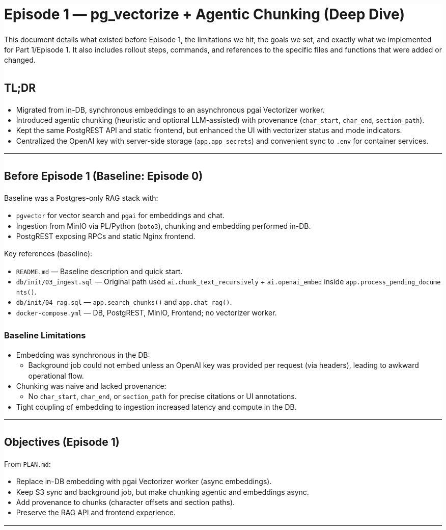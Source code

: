 # Episode 1 — pg_vectorize + Agentic Chunking (Deep Dive)

This document details what existed before Episode 1, the limitations we hit, the goals we set, and exactly what we implemented for Part 1/Episode 1. It also includes rollout steps, commands, and references to the specific files and functions that were added or changed.

## TL;DR
- Migrated from in-DB, synchronous embeddings to an asynchronous pgai Vectorizer worker.
- Introduced agentic chunking (heuristic and optional LLM-assisted) with provenance (`char_start`, `char_end`, `section_path`).
- Kept the same PostgREST API and static frontend, but enhanced the UI with vectorizer status and mode indicators.
- Centralized the OpenAI key with server-side storage (`app.app_secrets`) and convenient sync to `.env` for container services.

---

## Before Episode 1 (Baseline: Episode 0)
Baseline was a Postgres-only RAG stack with:
- `pgvector` for vector search and `pgai` for embeddings and chat.
- Ingestion from MinIO via PL/Python (`boto3`), chunking and embedding performed in-DB.
- PostgREST exposing RPCs and static Nginx frontend.

Key references (baseline):
- `README.md` — Baseline description and quick start.
- `db/init/03_ingest.sql` — Original path used `ai.chunk_text_recursively` + `ai.openai_embed` inside `app.process_pending_documents()`.
- `db/init/04_rag.sql` — `app.search_chunks()` and `app.chat_rag()`.
- `docker-compose.yml` — DB, PostgREST, MinIO, Frontend; no vectorizer worker.

### Baseline Limitations
- Embedding was synchronous in the DB:
  - Background job could not embed unless an OpenAI key was provided per request (via headers), leading to awkward operational flow.
- Chunking was naive and lacked provenance:
  - No `char_start`, `char_end`, or `section_path` for precise citations or UI annotations.
- Tight coupling of embedding to ingestion increased latency and compute in the DB.

---

## Objectives (Episode 1)
From `PLAN.md`:
- Replace in-DB embedding with pgai Vectorizer worker (async embeddings).
- Keep S3 sync and background job, but make chunking agentic and embeddings async.
- Add provenance to chunks (character offsets and section paths).
- Preserve the RAG API and frontend experience.

---
